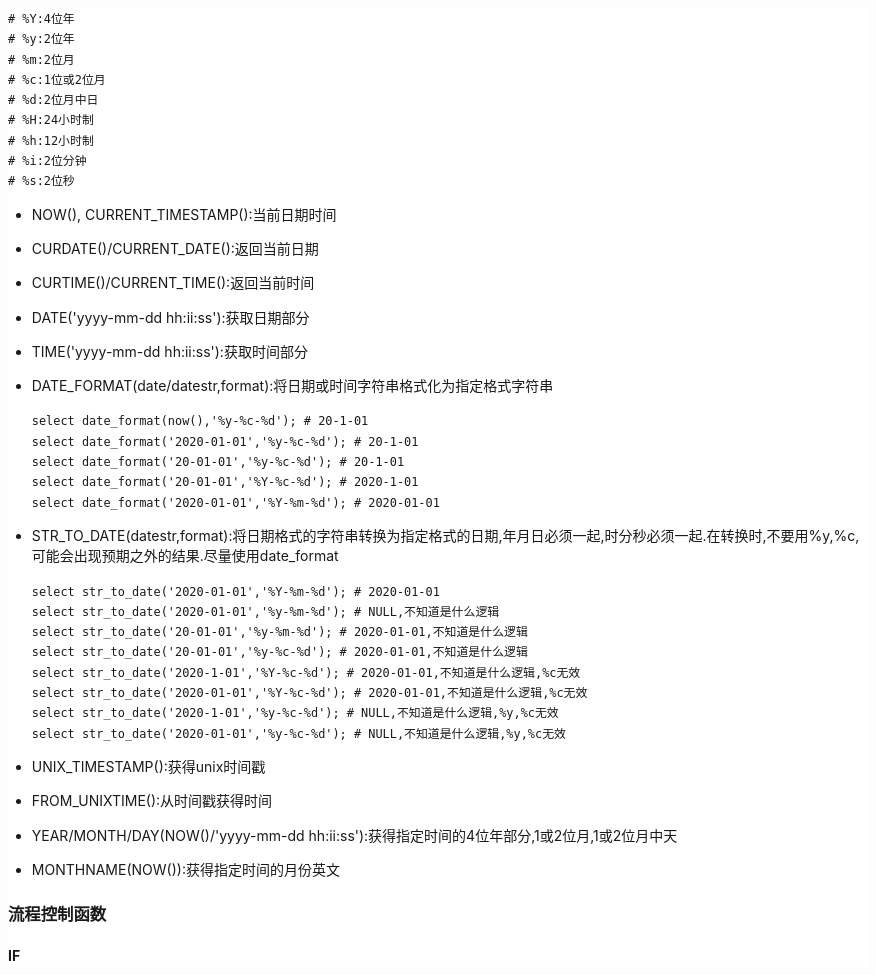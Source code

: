 ```mysql
# %Y:4位年
# %y:2位年
# %m:2位月
# %c:1位或2位月
# %d:2位月中日
# %H:24小时制
# %h:12小时制
# %i:2位分钟
# %s:2位秒
```

* NOW(), CURRENT_TIMESTAMP():当前日期时间

* CURDATE()/CURRENT_DATE():返回当前日期

* CURTIME()/CURRENT_TIME():返回当前时间

* DATE('yyyy-mm-dd hh:ii:ss'):获取日期部分

* TIME('yyyy-mm-dd hh:ii:ss'):获取时间部分

* DATE_FORMAT(date/datestr,format):将日期或时间字符串格式化为指定格式字符串

  ```mysql
  select date_format(now(),'%y-%c-%d'); # 20-1-01
  select date_format('2020-01-01','%y-%c-%d'); # 20-1-01
  select date_format('20-01-01','%y-%c-%d'); # 20-1-01
  select date_format('20-01-01','%Y-%c-%d'); # 2020-1-01
  select date_format('2020-01-01','%Y-%m-%d'); # 2020-01-01
  ```

* STR_TO_DATE(datestr,format):将日期格式的字符串转换为指定格式的日期,年月日必须一起,时分秒必须一起.在转换时,不要用%y,%c,可能会出现预期之外的结果.尽量使用date_format

  ```mysql
  select str_to_date('2020-01-01','%Y-%m-%d'); # 2020-01-01
  select str_to_date('2020-01-01','%y-%m-%d'); # NULL,不知道是什么逻辑
  select str_to_date('20-01-01','%y-%m-%d'); # 2020-01-01,不知道是什么逻辑
  select str_to_date('20-01-01','%y-%c-%d'); # 2020-01-01,不知道是什么逻辑
  select str_to_date('2020-1-01','%Y-%c-%d'); # 2020-01-01,不知道是什么逻辑,%c无效
  select str_to_date('2020-01-01','%Y-%c-%d'); # 2020-01-01,不知道是什么逻辑,%c无效
  select str_to_date('2020-1-01','%y-%c-%d'); # NULL,不知道是什么逻辑,%y,%c无效
  select str_to_date('2020-01-01','%y-%c-%d'); # NULL,不知道是什么逻辑,%y,%c无效
  ```

* UNIX_TIMESTAMP():获得unix时间戳

* FROM_UNIXTIME():从时间戳获得时间

* YEAR/MONTH/DAY(NOW()/'yyyy-mm-dd hh:ii:ss'):获得指定时间的4位年部分,1或2位月,1或2位月中天

* MONTHNAME(NOW()):获得指定时间的月份英文



### 流程控制函数

#### IF
